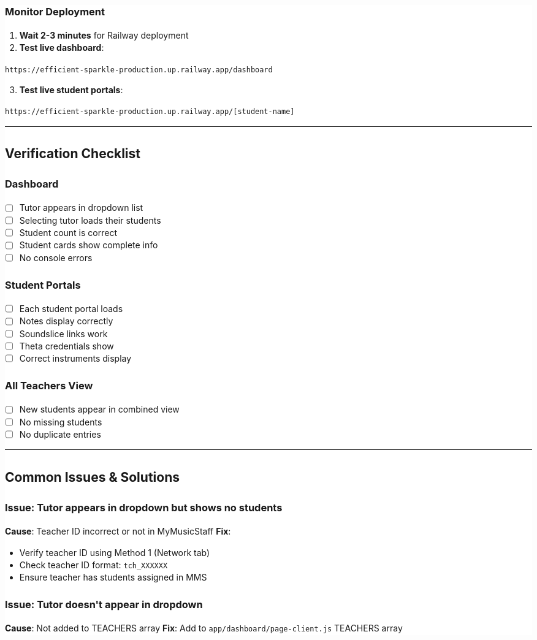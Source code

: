 ### Monitor Deployment

1. **Wait 2-3 minutes** for Railway deployment
2. **Test live dashboard**:
```
https://efficient-sparkle-production.up.railway.app/dashboard
```
3. **Test live student portals**:
```
https://efficient-sparkle-production.up.railway.app/[student-name]
```

---

## Verification Checklist

### Dashboard
- [ ] Tutor appears in dropdown list
- [ ] Selecting tutor loads their students
- [ ] Student count is correct
- [ ] Student cards show complete info
- [ ] No console errors

### Student Portals
- [ ] Each student portal loads
- [ ] Notes display correctly
- [ ] Soundslice links work
- [ ] Theta credentials show
- [ ] Correct instruments display

### All Teachers View
- [ ] New students appear in combined view
- [ ] No missing students
- [ ] No duplicate entries

---

## Common Issues & Solutions

### Issue: Tutor appears in dropdown but shows no students
**Cause**: Teacher ID incorrect or not in MyMusicStaff
**Fix**:
- Verify teacher ID using Method 1 (Network tab)
- Check teacher ID format: `tch_XXXXXX`
- Ensure teacher has students assigned in MMS

### Issue: Tutor doesn't appear in dropdown
**Cause**: Not added to TEACHERS array
**Fix**: Add to `app/dashboard/page-client.js` TEACHERS array
